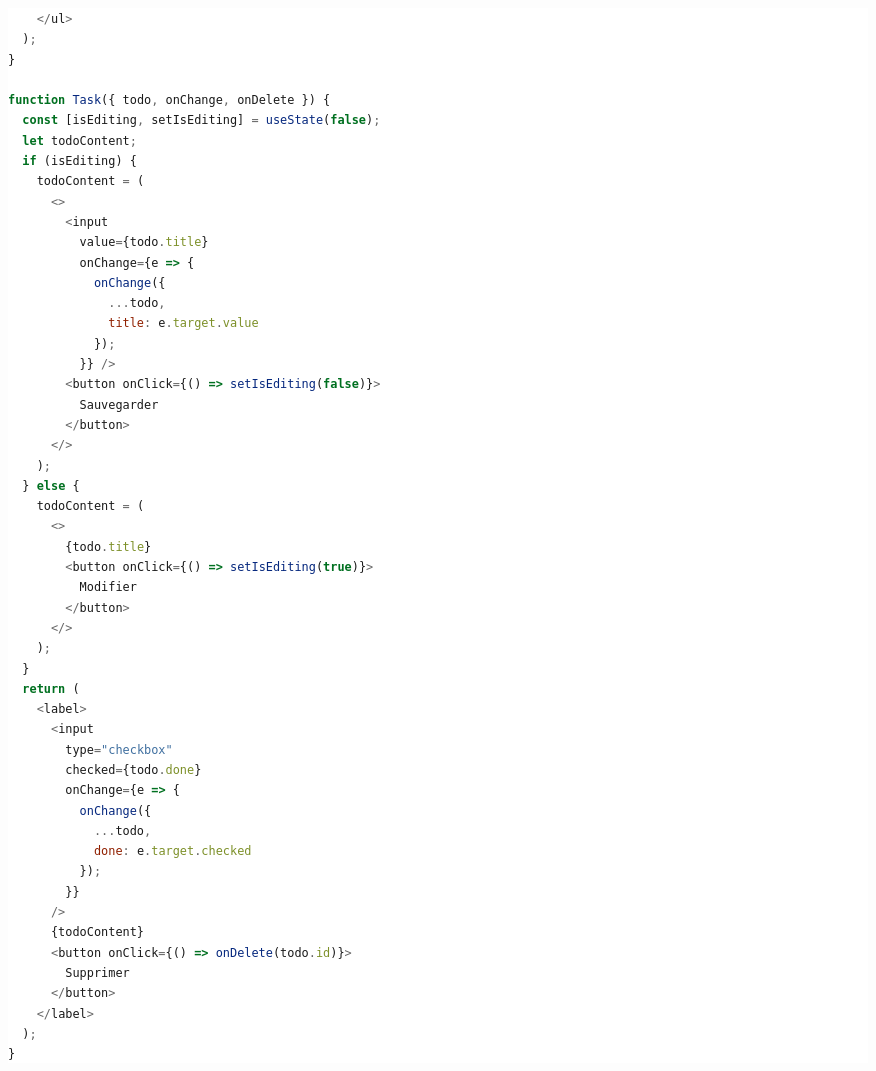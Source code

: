 ```js TaskList.js
    </ul>
  );
}

function Task({ todo, onChange, onDelete }) {
  const [isEditing, setIsEditing] = useState(false);
  let todoContent;
  if (isEditing) {
    todoContent = (
      <>
        <input
          value={todo.title}
          onChange={e => {
            onChange({
              ...todo,
              title: e.target.value
            });
          }} />
        <button onClick={() => setIsEditing(false)}>
          Sauvegarder
        </button>
      </>
    );
  } else {
    todoContent = (
      <>
        {todo.title}
        <button onClick={() => setIsEditing(true)}>
          Modifier
        </button>
      </>
    );
  }
  return (
    <label>
      <input
        type="checkbox"
        checked={todo.done}
        onChange={e => {
          onChange({
            ...todo,
            done: e.target.checked
          });
        }}
      />
      {todoContent}
      <button onClick={() => onDelete(todo.id)}>
        Supprimer
      </button>
    </label>
  );
}
```
